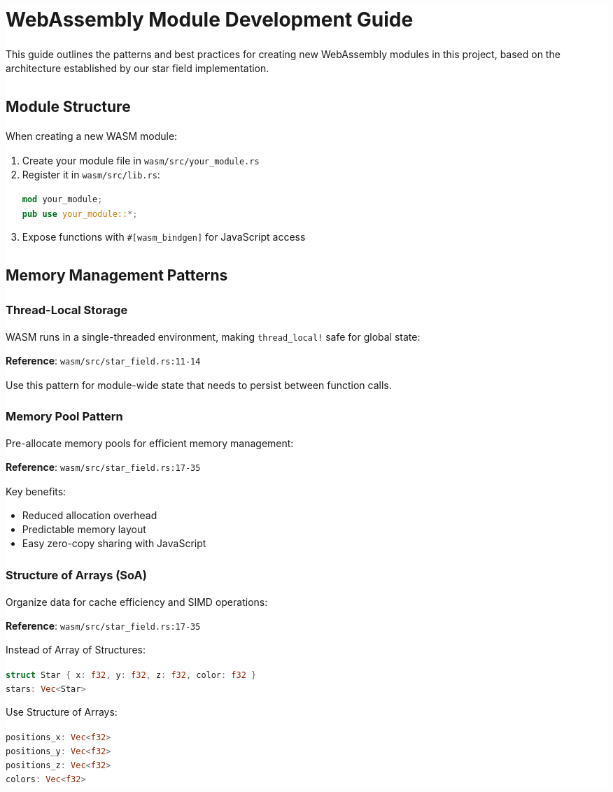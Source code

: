 # WebAssembly Module Development Guide

This guide outlines the patterns and best practices for creating new WebAssembly modules in this project, based on the architecture established by our star field implementation.

## Module Structure

When creating a new WASM module:

1. Create your module file in `wasm/src/your_module.rs`
2. Register it in `wasm/src/lib.rs`:
   ```rust
   mod your_module;
   pub use your_module::*;
   ```
3. Expose functions with `#[wasm_bindgen]` for JavaScript access

## Memory Management Patterns

### Thread-Local Storage

WASM runs in a single-threaded environment, making `thread_local!` safe for global state:

**Reference**: `wasm/src/star_field.rs:11-14`

Use this pattern for module-wide state that needs to persist between function calls.

### Memory Pool Pattern

Pre-allocate memory pools for efficient memory management:

**Reference**: `wasm/src/star_field.rs:17-35`

Key benefits:
- Reduced allocation overhead
- Predictable memory layout
- Easy zero-copy sharing with JavaScript

### Structure of Arrays (SoA)

Organize data for cache efficiency and SIMD operations:

**Reference**: `wasm/src/star_field.rs:17-35`

Instead of Array of Structures:
```rust
struct Star { x: f32, y: f32, z: f32, color: f32 }
stars: Vec<Star>
```

Use Structure of Arrays:
```rust
positions_x: Vec<f32>
positions_y: Vec<f32>
positions_z: Vec<f32>
colors: Vec<f32>
```
